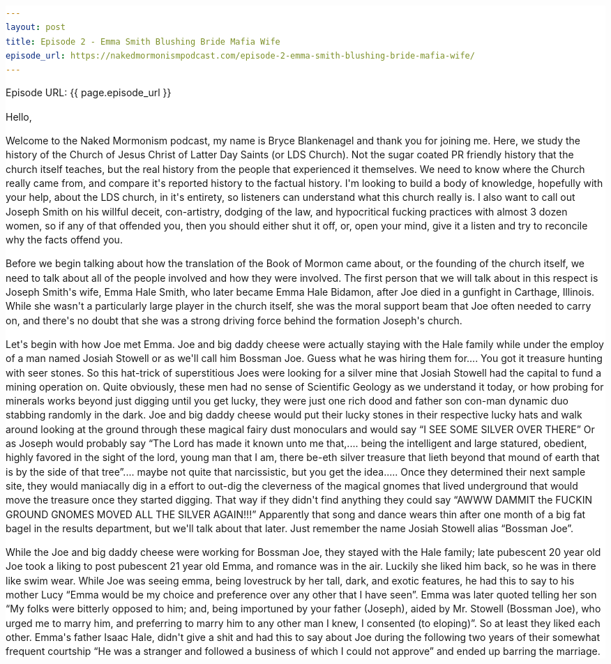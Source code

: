 ```yaml
---
layout: post
title: Episode 2 - Emma Smith Blushing Bride Mafia Wife
episode_url: https://nakedmormonismpodcast.com/episode-2-emma-smith-blushing-bride-mafia-wife/
---
```


Episode URL: {{ page.episode_url }}

Hello,

 Welcome to the Naked Mormonism podcast, my name is Bryce Blankenagel and thank you for joining me. Here, we study the history of the Church of Jesus Christ of Latter Day Saints (or LDS Church). Not the sugar coated PR friendly history that the church itself teaches, but the real history from the people that experienced it themselves. We need to know where the Church really came from, and compare it's reported history to the factual history. I'm looking to build a body of knowledge, hopefully with your help, about the LDS church, in it's entirety, so listeners can understand what this church really is. I also want to call out Joseph Smith on his willful deceit, con-artistry, dodging of the law, and hypocritical fucking practices with almost 3 dozen women, so if any of that offended you, then you should either shut it off, or, open your mind, give it a listen and try to reconcile why the facts offend you.

Before we begin talking about how the translation of the Book of Mormon came about, or the founding of the church itself, we need to talk about all of the people involved and how they were involved. The first person that we will talk about in this respect is Joseph Smith's wife, Emma Hale Smith, who later became Emma Hale Bidamon, after Joe died in a gunfight in Carthage, Illinois. While she wasn't a particularly large player in the church itself, she was the moral support beam that Joe often needed to carry on, and there's no doubt that she was a strong driving force behind the formation Joseph's church.

Let's begin with how Joe met Emma. Joe and big daddy cheese were actually staying with the Hale family while under the employ of a man named Josiah Stowell or as we'll call him Bossman Joe. Guess what he was hiring them for.... You got it treasure hunting with seer stones. So this hat-trick of superstitious Joes were looking for a silver mine that Josiah Stowell had the capital to fund a mining operation on. Quite obviously, these men had no sense of Scientific Geology as we understand it today, or how probing for minerals works beyond just digging until you get lucky, they were just one rich dood and father son con-man dynamic duo stabbing randomly in the dark. Joe and big daddy cheese would put their lucky stones in their respective lucky hats and walk around looking at the ground through these magical fairy dust monoculars and would say “I SEE SOME SILVER OVER THERE” Or as Joseph would probably say “The Lord has made it known unto me that,.... being the intelligent and large statured, obedient, highly favored in the sight of the lord, young man that I am, there be-eth silver treasure that lieth beyond that mound of earth that is by the side of that tree”.... maybe not quite that narcissistic, but you get the idea..... Once they determined their next sample site, they would maniacally dig in a effort to out-dig the cleverness of the magical gnomes that lived underground that would move the treasure once they started digging. That way if they didn't find anything they could say “AWWW DAMMIT the FUCKIN GROUND GNOMES MOVED ALL THE SILVER AGAIN!!!” Apparently that song and dance wears thin after one month of a big fat bagel in the results department, but we'll talk about that later. Just remember the name Josiah Stowell alias “Bossman Joe”.

While the Joe and big daddy cheese were working for Bossman Joe, they stayed with the Hale family; late pubescent 20 year old Joe took a liking to post pubescent 21 year old Emma, and romance was in the air. Luckily she liked him back, so he was in there like swim wear. While Joe was seeing emma, being lovestruck by her tall, dark, and exotic features, he had this to say to his mother Lucy “Emma would be my choice and preference over any other that I have seen”. Emma was later quoted telling her son “My folks were bitterly opposed to him; and, being importuned by your father (Joseph), aided by Mr. Stowell (Bossman Joe), who urged me to marry him, and preferring to marry him to any other man I knew, I consented (to eloping)”. So at least they liked each other. Emma's father Isaac Hale, didn't give a shit and had this to say about Joe during the following two years of their somewhat frequent courtship “He was a stranger and followed a business of which I could not approve” and ended up barring the marriage.
